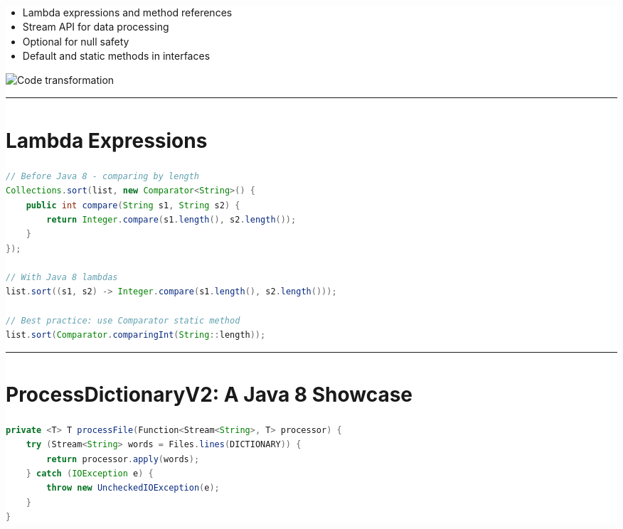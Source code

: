 <div class="flex items-center justify-between">
<div>

<v-clicks>

- Lambda expressions and method references
- Stream API for data processing
- Optional for null safety
- Default and static methods in interfaces

</v-clicks>

</div>
<div class="w-1/3">
<img src="https://images.unsplash.com/photo-1555066931-4365d14bab8c?w=400&h=300&fit=crop&brightness=1.2" alt="Code transformation" class="rounded-lg opacity-50" />
</div>
</div>

---

# Lambda Expressions

```java
// Before Java 8 - comparing by length
Collections.sort(list, new Comparator<String>() {
    public int compare(String s1, String s2) {
        return Integer.compare(s1.length(), s2.length());
    }
});

// With Java 8 lambdas
list.sort((s1, s2) -> Integer.compare(s1.length(), s2.length()));

// Best practice: use Comparator static method
list.sort(Comparator.comparingInt(String::length));
```

---

# ProcessDictionaryV2: A Java 8 Showcase

```java
private <T> T processFile(Function<Stream<String>, T> processor) {
    try (Stream<String> words = Files.lines(DICTIONARY)) {
        return processor.apply(words);
    } catch (IOException e) {
        throw new UncheckedIOException(e);
    }
}
```

<v-clicks>
